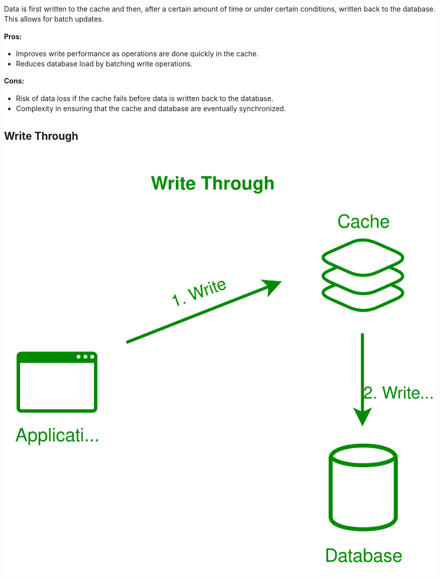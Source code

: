 Data is first written to the cache and then, after a certain amount of time or under certain conditions, written back to the database. This allows for batch updates.

**Pros:**
* Improves write performance as operations are done quickly in the cache.
* Reduces database load by batching write operations.

**Cons:**
* Risk of data loss if the cache fails before data is written back to the database.
* Complexity in ensuring that the cache and database are eventually synchronized.

## Write Through

![](/img/posts/cache/cache_06-min.svg)

